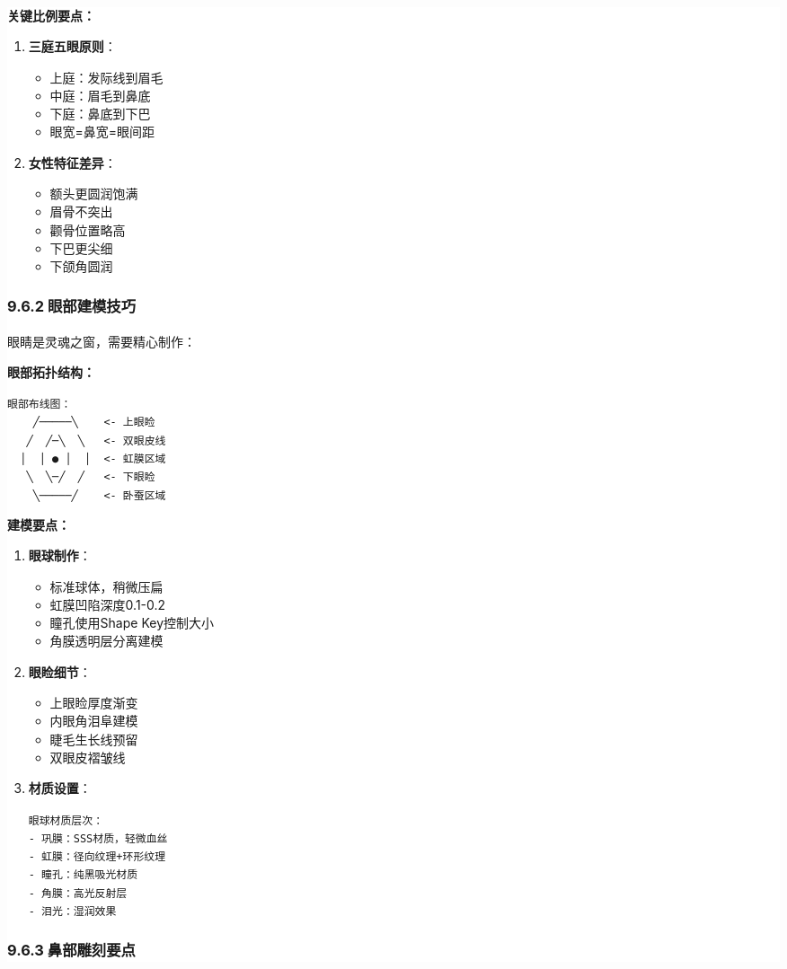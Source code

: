 **关键比例要点：**

1. **三庭五眼原则**：
   - 上庭：发际线到眉毛
   - 中庭：眉毛到鼻底
   - 下庭：鼻底到下巴
   - 眼宽=鼻宽=眼间距

2. **女性特征差异**：
   - 额头更圆润饱满
   - 眉骨不突出
   - 颧骨位置略高
   - 下巴更尖细
   - 下颌角圆润

### 9.6.2 眼部建模技巧

眼睛是灵魂之窗，需要精心制作：

**眼部拓扑结构：**
```
眼部布线图：
    ╱─────╲    <- 上眼睑
   ╱  ╱─╲  ╲   <- 双眼皮线
  │  │ ● │  │  <- 虹膜区域
   ╲  ╲─╱  ╱   <- 下眼睑
    ╲─────╱    <- 卧蚕区域
```

**建模要点：**

1. **眼球制作**：
   - 标准球体，稍微压扁
   - 虹膜凹陷深度0.1-0.2
   - 瞳孔使用Shape Key控制大小
   - 角膜透明层分离建模

2. **眼睑细节**：
   - 上眼睑厚度渐变
   - 内眼角泪阜建模
   - 睫毛生长线预留
   - 双眼皮褶皱线

3. **材质设置**：
   ```
   眼球材质层次：
   - 巩膜：SSS材质，轻微血丝
   - 虹膜：径向纹理+环形纹理
   - 瞳孔：纯黑吸光材质
   - 角膜：高光反射层
   - 泪光：湿润效果
   ```

### 9.6.3 鼻部雕刻要点
